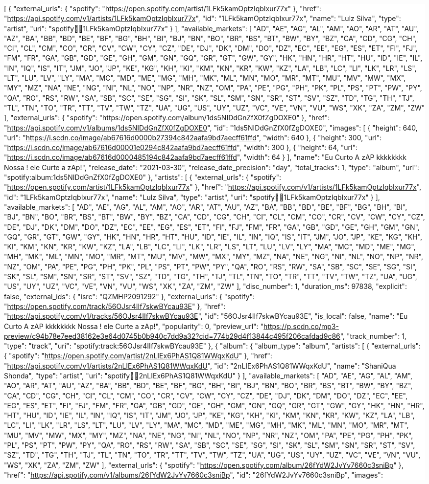 [ { "external_urls": { "spotify": "https://open.spotify.com/artist/1LFk5kamOptzIqbIxur77x" }, "href": "https://api.spotify.com/v1/artists/1LFk5kamOptzIqbIxur77x", "id": "1LFk5kamOptzIqbIxur77x", "name": "Lulz Silva", "type": "artist", "uri": "spotify🧑‍🎨1LFk5kamOptzIqbIxur77x" } ], "available_markets": [ "AD", "AE", "AG", "AL", "AM", "AO", "AR", "AT", "AU", "AZ", "BA", "BB", "BD", "BE", "BF", "BG", "BH", "BI", "BJ", "BN", "BO", "BR", "BS", "BT", "BW", "BY", "BZ", "CA", "CD", "CG", "CH", "CI", "CL", "CM", "CO", "CR", "CV", "CW", "CY", "CZ", "DE", "DJ", "DK", "DM", "DO", "DZ", "EC", "EE", "EG", "ES", "ET", "FI", "FJ", "FM", "FR", "GA", "GB", "GD", "GE", "GH", "GM", "GN", "GQ", "GR", "GT", "GW", "GY", "HK", "HN", "HR", "HT", "HU", "ID", "IE", "IL", "IN", "IQ", "IS", "IT", "JM", "JO", "JP", "KE", "KG", "KH", "KI", "KM", "KN", "KR", "KW", "KZ", "LA", "LB", "LC", "LI", "LK", "LR", "LS", "LT", "LU", "LV", "LY", "MA", "MC", "MD", "ME", "MG", "MH", "MK", "ML", "MN", "MO", "MR", "MT", "MU", "MV", "MW", "MX", "MY", "MZ", "NA", "NE", "NG", "NI", "NL", "NO", "NP", "NR", "NZ", "OM", "PA", "PE", "PG", "PH", "PK", "PL", "PS", "PT", "PW", "PY", "QA", "RO", "RS", "RW", "SA", "SB", "SC", "SE", "SG", "SI", "SK", "SL", "SM", "SN", "SR", "ST", "SV", "SZ", "TD", "TG", "TH", "TJ", "TL", "TN", "TO", "TR", "TT", "TV", "TW", "TZ", "UA", "UG", "US", "UY", "UZ", "VC", "VE", "VN", "VU", "WS", "XK", "ZA", "ZM", "ZW" ], "external_urls": { "spotify": "https://open.spotify.com/album/1ds5NIDdGnZfX0fZgDOXE0" }, "href": "https://api.spotify.com/v1/albums/1ds5NIDdGnZfX0fZgDOXE0", "id": "1ds5NIDdGnZfX0fZgDOXE0", "images": [ { "height": 640, "url": "https://i.scdn.co/image/ab67616d0000b27394c842aafa9bd7aecff61ffd", "width": 640 }, { "height": 300, "url": "https://i.scdn.co/image/ab67616d00001e0294c842aafa9bd7aecff61ffd", "width": 300 }, { "height": 64, "url": "https://i.scdn.co/image/ab67616d0000485194c842aafa9bd7aecff61ffd", "width": 64 } ], "name": "Eu Curto A zAP kkkkkkkk Nossa ! ele Curte a zAp!", "release_date": "2021-03-30", "release_date_precision": "day", "total_tracks": 1, "type": "album", "uri": "spotify:album:1ds5NIDdGnZfX0fZgDOXE0" }, "artists": [ { "external_urls": { "spotify": "https://open.spotify.com/artist/1LFk5kamOptzIqbIxur77x" }, "href": "https://api.spotify.com/v1/artists/1LFk5kamOptzIqbIxur77x", "id": "1LFk5kamOptzIqbIxur77x", "name": "Lulz Silva", "type": "artist", "uri": "spotify🧑‍🎨1LFk5kamOptzIqbIxur77x" } ], "available_markets": [ "AD", "AE", "AG", "AL", "AM", "AO", "AR", "AT", "AU", "AZ", "BA", "BB", "BD", "BE", "BF", "BG", "BH", "BI", "BJ", "BN", "BO", "BR", "BS", "BT", "BW", "BY", "BZ", "CA", "CD", "CG", "CH", "CI", "CL", "CM", "CO", "CR", "CV", "CW", "CY", "CZ", "DE", "DJ", "DK", "DM", "DO", "DZ", "EC", "EE", "EG", "ES", "ET", "FI", "FJ", "FM", "FR", "GA", "GB", "GD", "GE", "GH", "GM", "GN", "GQ", "GR", "GT", "GW", "GY", "HK", "HN", "HR", "HT", "HU", "ID", "IE", "IL", "IN", "IQ", "IS", "IT", "JM", "JO", "JP", "KE", "KG", "KH", "KI", "KM", "KN", "KR", "KW", "KZ", "LA", "LB", "LC", "LI", "LK", "LR", "LS", "LT", "LU", "LV", "LY", "MA", "MC", "MD", "ME", "MG", "MH", "MK", "ML", "MN", "MO", "MR", "MT", "MU", "MV", "MW", "MX", "MY", "MZ", "NA", "NE", "NG", "NI", "NL", "NO", "NP", "NR", "NZ", "OM", "PA", "PE", "PG", "PH", "PK", "PL", "PS", "PT", "PW", "PY", "QA", "RO", "RS", "RW", "SA", "SB", "SC", "SE", "SG", "SI", "SK", "SL", "SM", "SN", "SR", "ST", "SV", "SZ", "TD", "TG", "TH", "TJ", "TL", "TN", "TO", "TR", "TT", "TV", "TW", "TZ", "UA", "UG", "US", "UY", "UZ", "VC", "VE", "VN", "VU", "WS", "XK", "ZA", "ZM", "ZW" ], "disc_number": 1, "duration_ms": 97838, "explicit": false, "external_ids": { "isrc": "QZMHP2091292" }, "external_urls": { "spotify": "https://open.spotify.com/track/56OJsr4IIf7skwBYcau93E" }, "href": "https://api.spotify.com/v1/tracks/56OJsr4IIf7skwBYcau93E", "id": "56OJsr4IIf7skwBYcau93E", "is_local": false, "name": "Eu Curto A zAP kkkkkkkk Nossa ! ele Curte a zAp!", "popularity": 0, "preview_url": "https://p.scdn.co/mp3-preview/c94b78e7eed38162e3e64d0745b0b940c7dd9a32?cid=774b29d4f13844c495f206cafdad9c86", "track_number": 1, "type": "track", "uri": "spotify:track:56OJsr4IIf7skwBYcau93E" }, { "album": { "album_type": "album", "artists": [ { "external_urls": { "spotify": "https://open.spotify.com/artist/2nLIEx6PhAS1Q81WWqxKdU" }, "href": "https://api.spotify.com/v1/artists/2nLIEx6PhAS1Q81WWqxKdU", "id": "2nLIEx6PhAS1Q81WWqxKdU", "name": "ShaniQua Shonda", "type": "artist", "uri": "spotify🧑‍🎨2nLIEx6PhAS1Q81WWqxKdU" } ], "available_markets": [ "AD", "AE", "AG", "AL", "AM", "AO", "AR", "AT", "AU", "AZ", "BA", "BB", "BD", "BE", "BF", "BG", "BH", "BI", "BJ", "BN", "BO", "BR", "BS", "BT", "BW", "BY", "BZ", "CA", "CD", "CG", "CH", "CI", "CL", "CM", "CO", "CR", "CV", "CW", "CY", "CZ", "DE", "DJ", "DK", "DM", "DO", "DZ", "EC", "EE", "EG", "ES", "ET", "FI", "FJ", "FM", "FR", "GA", "GB", "GD", "GE", "GH", "GM", "GN", "GQ", "GR", "GT", "GW", "GY", "HK", "HN", "HR", "HT", "HU", "ID", "IE", "IL", "IN", "IQ", "IS", "IT", "JM", "JO", "JP", "KE", "KG", "KH", "KI", "KM", "KN", "KR", "KW", "KZ", "LA", "LB", "LC", "LI", "LK", "LR", "LS", "LT", "LU", "LV", "LY", "MA", "MC", "MD", "ME", "MG", "MH", "MK", "ML", "MN", "MO", "MR", "MT", "MU", "MV", "MW", "MX", "MY", "MZ", "NA", "NE", "NG", "NI", "NL", "NO", "NP", "NR", "NZ", "OM", "PA", "PE", "PG", "PH", "PK", "PL", "PS", "PT", "PW", "PY", "QA", "RO", "RS", "RW", "SA", "SB", "SC", "SE", "SG", "SI", "SK", "SL", "SM", "SN", "SR", "ST", "SV", "SZ", "TD", "TG", "TH", "TJ", "TL", "TN", "TO", "TR", "TT", "TV", "TW", "TZ", "UA", "UG", "US", "UY", "UZ", "VC", "VE", "VN", "VU", "WS", "XK", "ZA", "ZM", "ZW" ], "external_urls": { "spotify": "https://open.spotify.com/album/26fYdW2JvYv7660c3sniBp" }, "href": "https://api.spotify.com/v1/albums/26fYdW2JvYv7660c3sniBp", "id": "26fYdW2JvYv7660c3sniBp", "images":